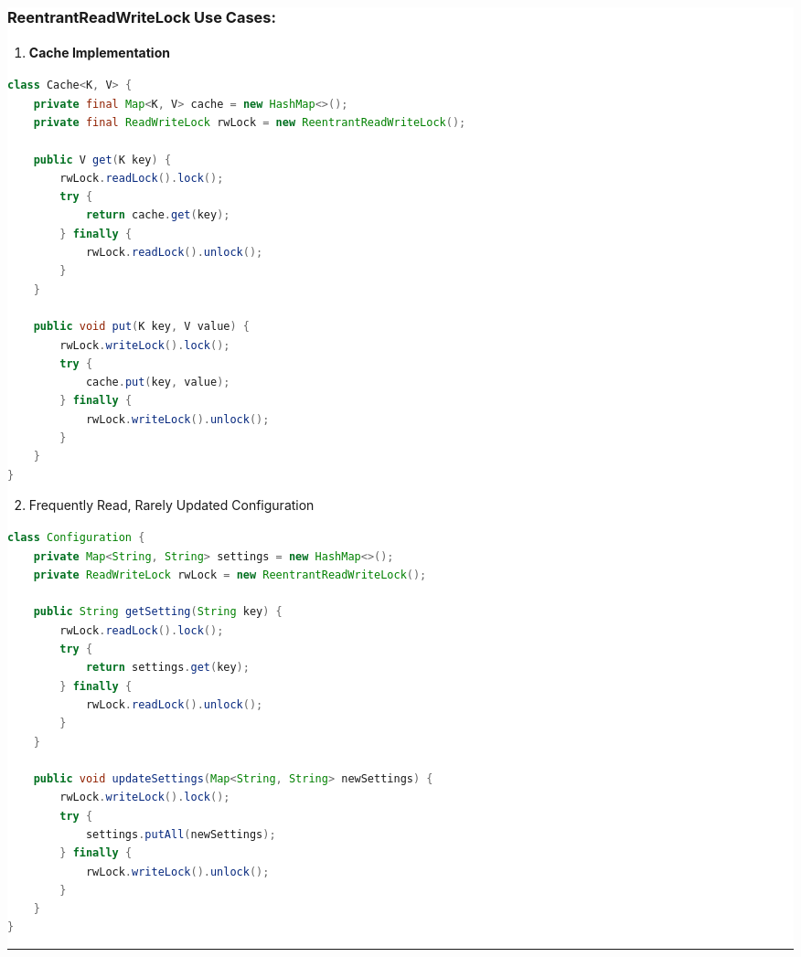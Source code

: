 ### ReentrantReadWriteLock Use Cases:

1. **Cache Implementation**
```java
class Cache<K, V> {
    private final Map<K, V> cache = new HashMap<>();
    private final ReadWriteLock rwLock = new ReentrantReadWriteLock();

    public V get(K key) {
        rwLock.readLock().lock();
        try {
            return cache.get(key);
        } finally {
            rwLock.readLock().unlock();
        }
    }

    public void put(K key, V value) {
        rwLock.writeLock().lock();
        try {
            cache.put(key, value);
        } finally {
            rwLock.writeLock().unlock();
        }
    }
}
```

2. Frequently Read, Rarely Updated Configuration
```java
class Configuration {
    private Map<String, String> settings = new HashMap<>();
    private ReadWriteLock rwLock = new ReentrantReadWriteLock();
    
    public String getSetting(String key) {
        rwLock.readLock().lock();
        try {
            return settings.get(key);
        } finally {
            rwLock.readLock().unlock();
        }
    }
    
    public void updateSettings(Map<String, String> newSettings) {
        rwLock.writeLock().lock();
        try {
            settings.putAll(newSettings);
        } finally {
            rwLock.writeLock().unlock();
        }
    }
}
```
---
